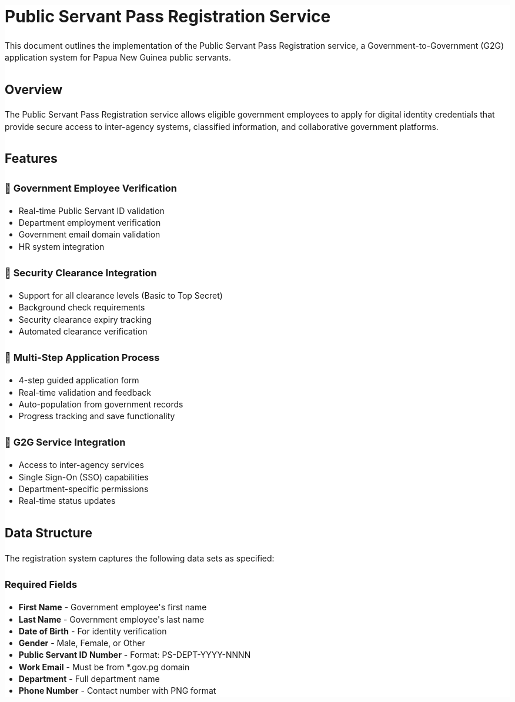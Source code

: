 # Public Servant Pass Registration Service

This document outlines the implementation of the Public Servant Pass Registration service, a Government-to-Government (G2G) application system for Papua New Guinea public servants.

## Overview

The Public Servant Pass Registration service allows eligible government employees to apply for digital identity credentials that provide secure access to inter-agency systems, classified information, and collaborative government platforms.

## Features

### 🏢 **Government Employee Verification**
- Real-time Public Servant ID validation
- Department employment verification
- Government email domain validation
- HR system integration

### 🔐 **Security Clearance Integration**
- Support for all clearance levels (Basic to Top Secret)
- Background check requirements
- Security clearance expiry tracking
- Automated clearance verification

### 📝 **Multi-Step Application Process**
- 4-step guided application form
- Real-time validation and feedback
- Auto-population from government records
- Progress tracking and save functionality

### 🚀 **G2G Service Integration**
- Access to inter-agency services
- Single Sign-On (SSO) capabilities
- Department-specific permissions
- Real-time status updates

## Data Structure

The registration system captures the following data sets as specified:

### Required Fields
- **First Name** - Government employee's first name
- **Last Name** - Government employee's last name  
- **Date of Birth** - For identity verification
- **Gender** - Male, Female, or Other
- **Public Servant ID Number** - Format: PS-DEPT-YYYY-NNNN
- **Work Email** - Must be from *.gov.pg domain
- **Department** - Full department name
- **Phone Number** - Contact number with PNG format
